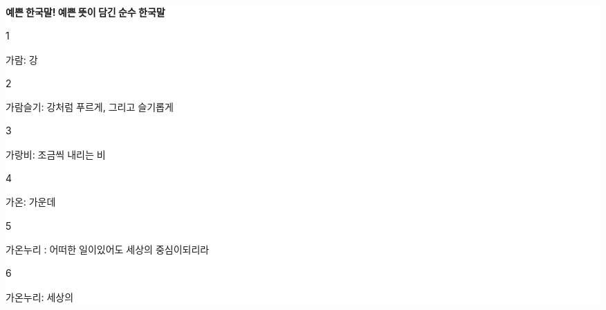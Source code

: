 <tbody><tr class="se-tr"><td class="se-cell" colspan="1" rowspan="1" style="width: 5.79%; height: 43.0px; color:black;border:none; "></td><td class="se-cell" colspan="1" rowspan="1" style="width: 94.21%; height: 43.0px; color:black;border:none; "><div class="se-module se-module-text"><p class="se-text-paragraph se-text-paragraph-align-" id="SE-c6343de8-75ab-4ffa-bcdf-237e080db076" style=""><span class="se-fs- se-ff-" id="SE-1bcdc575-3b76-497d-baf7-04a6cef06a37" style=""><b>예쁜 한국말! 예쁜 뜻이 담긴 순수 한국말</b></span></p></div></td></tr><tr class="se-tr"><td class="se-cell" colspan="1" rowspan="1" style="width: 5.79%; height: 43.0px; color:black;border:none; "></td><td class="se-cell" colspan="1" rowspan="1" style="width: 94.21%; height: 43.0px; color:black;border:none; "></td></tr><tr class="se-tr"><td class="se-cell" colspan="1" rowspan="1" style="width: 5.79%; height: 43.0px; color:black;border:none; "><div class="se-module se-module-text"><p class="se-text-paragraph se-text-paragraph-align-" id="SE-3fc9c8bb-b483-4119-ba0c-002b103cfaa7" style=""><span class="se-fs- se-ff-" id="SE-2e4161e0-814c-4afd-bb16-1874acae1580" style="">1</span></p></div></td><td class="se-cell" colspan="1" rowspan="1" style="width: 94.21%; height: 43.0px; color:black;border:none; "><div class="se-module se-module-text"><p class="se-text-paragraph se-text-paragraph-align-" id="SE-6d988c4f-e3b5-4e5d-bf7c-910c7d755ee8" style=""><span class="se-fs- se-ff-" id="SE-3b254fd9-a715-473c-a9b2-7b0e8618bd52" style="">가람: 강</span></p></div></td></tr><tr class="se-tr"><td class="se-cell" colspan="1" rowspan="1" style="width: 5.79%; height: 43.0px; color:black;border:none; "><div class="se-module se-module-text"><p class="se-text-paragraph se-text-paragraph-align-" id="SE-60d86061-d7fb-4b5c-8671-d836b35267f2" style=""><span class="se-fs- se-ff-" id="SE-33e1a3ea-4375-4330-8029-f84d2e5bf570" style="">2</span></p></div></td><td class="se-cell" colspan="1" rowspan="1" style="width: 94.21%; height: 43.0px; color:black;border:none; "><div class="se-module se-module-text"><p class="se-text-paragraph se-text-paragraph-align-" id="SE-59ba608d-4198-419f-bb3b-0541a944ab45" style=""><span class="se-fs- se-ff-" id="SE-87c1a1f3-7853-4de9-ba28-a4654d00755c" style="">가람슬기: 강처럼 푸르게, 그리고 슬기롭게</span></p></div></td></tr><tr class="se-tr"><td class="se-cell" colspan="1" rowspan="1" style="width: 5.79%; height: 43.0px; color:black;border:none; "><div class="se-module se-module-text"><p class="se-text-paragraph se-text-paragraph-align-" id="SE-70e79255-2aaa-4830-9c9a-4a3ba4c21592" style=""><span class="se-fs- se-ff-" id="SE-21841344-5d3a-4576-b5d4-4a1830ea56e0" style="">3</span></p></div></td><td class="se-cell" colspan="1" rowspan="1" style="width: 94.21%; height: 43.0px; color:black;border:none; "><div class="se-module se-module-text"><p class="se-text-paragraph se-text-paragraph-align-" id="SE-014bdf43-a410-4f25-aae7-64f3541a1170" style=""><span class="se-fs- se-ff-" id="SE-e586a587-b25e-44ac-9453-ca2212b1fe58" style="">가랑비: 조금씩 내리는 비</span></p></div></td></tr><tr class="se-tr"><td class="se-cell" colspan="1" rowspan="1" style="width: 5.79%; height: 43.0px; color:black;border:none; "><div class="se-module se-module-text"><p class="se-text-paragraph se-text-paragraph-align-" id="SE-7a1a5244-dad2-4560-89ae-d0bf6b48de1c" style=""><span class="se-fs- se-ff-" id="SE-fb2e06e6-aa21-448a-87eb-3f1cdc91b890" style="">4</span></p></div></td><td class="se-cell" colspan="1" rowspan="1" style="width: 94.21%; height: 43.0px; color:black;border:none; "><div class="se-module se-module-text"><p class="se-text-paragraph se-text-paragraph-align-" id="SE-63726bd5-ffcc-4430-b1c7-32758d0a49f6" style=""><span class="se-fs- se-ff-" id="SE-cca0ce7a-e91a-4d7d-9a7c-2bec1150a61f" style="">가온: 가운데</span></p></div></td></tr><tr class="se-tr"><td class="se-cell" colspan="1" rowspan="1" style="width: 5.79%; height: 43.0px; color:black;border:none; "><div class="se-module se-module-text"><p class="se-text-paragraph se-text-paragraph-align-" id="SE-29cdddcc-04b7-4da6-8f47-798da2c659c2" style=""><span class="se-fs- se-ff-" id="SE-5dc2d991-c19e-4116-b1b3-9dbff06820b5" style="">5</span></p></div></td><td class="se-cell" colspan="1" rowspan="1" style="width: 94.21%; height: 43.0px; color:black;border:none; "><div class="se-module se-module-text"><p class="se-text-paragraph se-text-paragraph-align-" id="SE-4f76f582-965b-4e98-a67a-a629a8d4633b" style=""><span class="se-fs- se-ff-" id="SE-e4cd262d-4692-4cef-9493-bc72ed20170a" style="">가온누리 : 어떠한 일이있어도 세상의 중심이되리라</span></p></div></td></tr><tr class="se-tr"><td class="se-cell" colspan="1" rowspan="1" style="width: 5.79%; height: 43.0px; color:black;border:none; "><div class="se-module se-module-text"><p class="se-text-paragraph se-text-paragraph-align-" id="SE-10918731-a091-456d-94f4-922e56f7110d" style=""><span class="se-fs- se-ff-" id="SE-e10c4fc7-fed4-4431-b6cb-b78001b06877" style="">6</span></p></div></td><td class="se-cell" colspan="1" rowspan="1" style="width: 94.21%; height: 43.0px; color:black;border:none; "><div class="se-module se-module-text"><p class="se-text-paragraph se-text-paragraph-align-" id="SE-c5173b69-4866-40ba-9016-ecfa630c8276" style=""><span class="se-fs- se-ff-" id="SE-4654d04b-acd6-4fc4-b1d4-a0388aaaae20" style="">가온누리: 세상의
